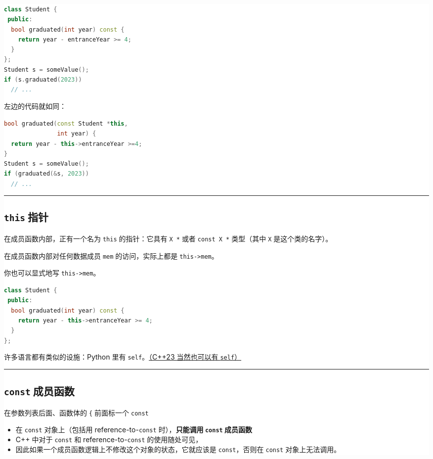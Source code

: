 ```cpp
class Student {
 public:
  bool graduated(int year) const {
    return year - entranceYear >= 4;
  }
};
Student s = someValue();
if (s.graduated(2023))
  // ...
```
  </div>
  <div>

左边的代码就如同：

```cpp
bool graduated(const Student *this,
               int year) {
  return year - this->entranceYear >=4;
}
Student s = someValue();
if (graduated(&s, 2023))
  // ...
```
  </div>
</div>

---

## `this` 指针

在成员函数内部，正有一个名为 `this` 的指针：它具有 `X *` 或者 `const X *` 类型（其中 `X` 是这个类的名字）。

在成员函数内部对任何数据成员 `mem` 的访问，实际上都是 `this->mem`。

你也可以显式地写 `this->mem`。

```cpp
class Student {
 public:
  bool graduated(int year) const {
    return year - this->entranceYear >= 4;
  }
};
```

许多语言都有类似的设施：Python 里有 `self`。[（C++23 当然也可以有 `self`）](https://en.cppreference.com/w/cpp/language/member_functions#Explicit_object_parameter)

---

## `const` 成员函数

在参数列表后面、函数体的 `{` 前面标一个 `const`
- 在 `const` 对象上（包括用 reference-to-`const` 时），**只能调用 `const` 成员函数**
- C++ 中对于 `const` 和 reference-to-`const` 的使用随处可见，
- 因此如果一个成员函数逻辑上不修改这个对象的状态，它就应该是 `const`，否则在 `const` 对象上无法调用。
